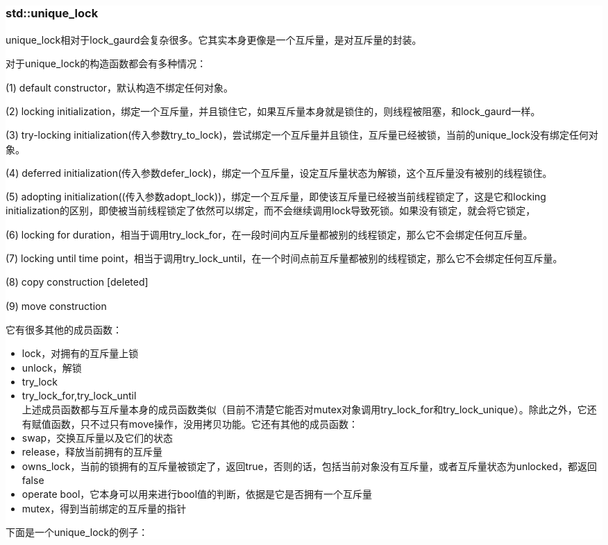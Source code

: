 ### [](about:blank#std-unique-lock "std::unique_lock")std::unique\_lock

unique\_lock相对于lock\_gaurd会复杂很多。它其实本身更像是一个互斥量，是对互斥量的封装。

对于unique\_lock的构造函数都会有多种情况：

(1) default constructor，默认构造不绑定任何对象。

(2) locking initialization，绑定一个互斥量，并且锁住它，如果互斥量本身就是锁住的，则线程被阻塞，和lock\_gaurd一样。

(3) try-locking initialization(传入参数try\_to\_lock)，尝试绑定一个互斥量并且锁住，互斥量已经被锁，当前的unique\_lock没有绑定任何对象。

(4) deferred initialization(传入参数defer\_lock)，绑定一个互斥量，设定互斥量状态为解锁，这个互斥量没有被别的线程锁住。

(5) adopting initialization((传入参数adopt\_lock))，绑定一个互斥量，即使该互斥量已经被当前线程锁定了，这是它和locking initialization的区别，即使被当前线程锁定了依然可以绑定，而不会继续调用lock导致死锁。如果没有锁定，就会将它锁定，

(6) locking for duration，相当于调用try\_lock\_for，在一段时间内互斥量都被别的线程锁定，那么它不会绑定任何互斥量。

(7) locking until time point，相当于调用try\_lock\_until，在一个时间点前互斥量都被别的线程锁定，那么它不会绑定任何互斥量。

(8) copy construction \[deleted\]

(9) move construction

它有很多其他的成员函数：

*   lock，对拥有的互斥量上锁
*   unlock，解锁
*   try\_lock
*   try\_lock\_for,try\_lock\_until  
    上述成员函数都与互斥量本身的成员函数类似（目前不清楚它能否对mutex对象调用try\_lock\_for和try\_lock\_unique）。除此之外，它还有赋值函数，只不过只有move操作，没用拷贝功能。它还有其他的成员函数：
*   swap，交换互斥量以及它们的状态
*   release，释放当前拥有的互斥量
*   owns\_lock，当前的锁拥有的互斥量被锁定了，返回true，否则的话，包括当前对象没有互斥量，或者互斥量状态为unlocked，都返回false
*   operate bool，它本身可以用来进行bool值的判断，依据是它是否拥有一个互斥量
*   mutex，得到当前绑定的互斥量的指针

下面是一个unique\_lock的例子：  
